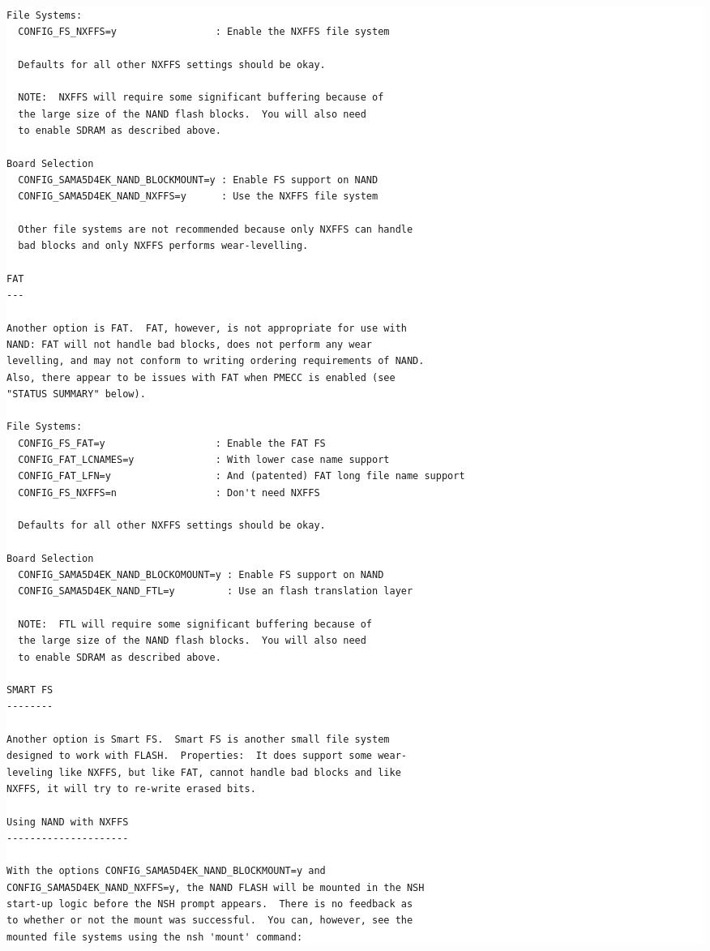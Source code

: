     File Systems:
      CONFIG_FS_NXFFS=y                 : Enable the NXFFS file system

      Defaults for all other NXFFS settings should be okay.

      NOTE:  NXFFS will require some significant buffering because of
      the large size of the NAND flash blocks.  You will also need
      to enable SDRAM as described above.

    Board Selection
      CONFIG_SAMA5D4EK_NAND_BLOCKMOUNT=y : Enable FS support on NAND
      CONFIG_SAMA5D4EK_NAND_NXFFS=y      : Use the NXFFS file system

      Other file systems are not recommended because only NXFFS can handle
      bad blocks and only NXFFS performs wear-levelling.

    FAT
    ---

    Another option is FAT.  FAT, however, is not appropriate for use with
    NAND: FAT will not handle bad blocks, does not perform any wear
    levelling, and may not conform to writing ordering requirements of NAND.
    Also, there appear to be issues with FAT when PMECC is enabled (see
    "STATUS SUMMARY" below).

    File Systems:
      CONFIG_FS_FAT=y                   : Enable the FAT FS
      CONFIG_FAT_LCNAMES=y              : With lower case name support
      CONFIG_FAT_LFN=y                  : And (patented) FAT long file name support
      CONFIG_FS_NXFFS=n                 : Don't need NXFFS

      Defaults for all other NXFFS settings should be okay.

    Board Selection
      CONFIG_SAMA5D4EK_NAND_BLOCKOMOUNT=y : Enable FS support on NAND
      CONFIG_SAMA5D4EK_NAND_FTL=y         : Use an flash translation layer

      NOTE:  FTL will require some significant buffering because of
      the large size of the NAND flash blocks.  You will also need
      to enable SDRAM as described above.

    SMART FS
    --------

    Another option is Smart FS.  Smart FS is another small file system
    designed to work with FLASH.  Properties:  It does support some wear-
    leveling like NXFFS, but like FAT, cannot handle bad blocks and like
    NXFFS, it will try to re-write erased bits.

    Using NAND with NXFFS
    ---------------------

    With the options CONFIG_SAMA5D4EK_NAND_BLOCKMOUNT=y and
    CONFIG_SAMA5D4EK_NAND_NXFFS=y, the NAND FLASH will be mounted in the NSH
    start-up logic before the NSH prompt appears.  There is no feedback as
    to whether or not the mount was successful.  You can, however, see the
    mounted file systems using the nsh 'mount' command:
